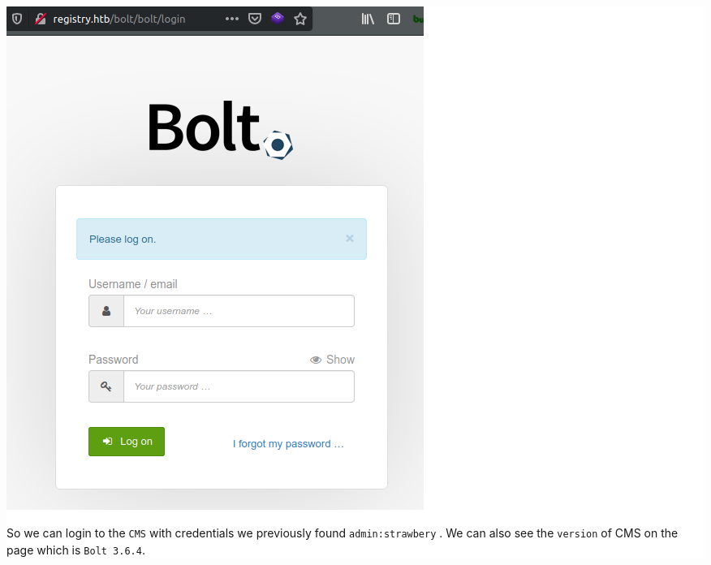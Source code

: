 ![](/assets/images/htb-writeup-registry/login.png)

So we can login to the `CMS` with credentials we previously found `admin:strawbery` . We can also see the `version` of CMS on the page which is `Bolt 3.6.4`.
